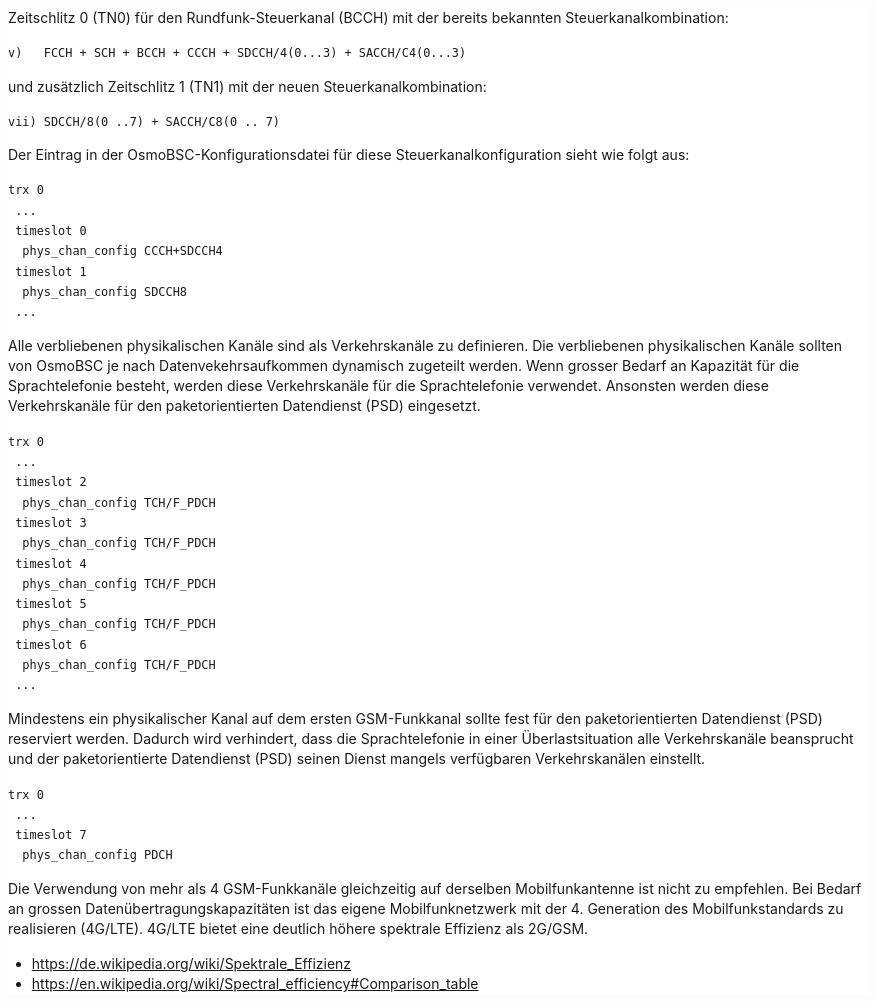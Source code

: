 Zeitschlitz 0 (TN0) für den Rundfunk-Steuerkanal (BCCH) mit der bereits bekannten Steuerkanalkombination:

    v)   FCCH + SCH + BCCH + CCCH + SDCCH/4(0...3) + SACCH/C4(0...3)

und zusätzlich Zeitschlitz 1 (TN1) mit der neuen Steuerkanalkombination:

    vii) SDCCH/8(0 ..7) + SACCH/C8(0 .. 7)

Der Eintrag in der OsmoBSC-Konfigurationsdatei für diese Steuerkanalkonfiguration sieht wie folgt aus:

    trx 0
     ...
     timeslot 0
      phys_chan_config CCCH+SDCCH4
     timeslot 1
      phys_chan_config SDCCH8
     ...  

Alle verbliebenen physikalischen Kanäle sind als Verkehrskanäle zu definieren. Die verbliebenen physikalischen Kanäle sollten von OsmoBSC je nach Datenvekehrsaufkommen dynamisch zugeteilt werden. Wenn grosser Bedarf an Kapazität für die Sprachtelefonie besteht, werden diese Verkehrskanäle für die Sprachtelefonie verwendet. Ansonsten werden diese Verkehrskanäle für den paketorientierten Datendienst (PSD) eingesetzt.

    trx 0
     ...
     timeslot 2
      phys_chan_config TCH/F_PDCH
     timeslot 3
      phys_chan_config TCH/F_PDCH
     timeslot 4
      phys_chan_config TCH/F_PDCH
     timeslot 5
      phys_chan_config TCH/F_PDCH
     timeslot 6
      phys_chan_config TCH/F_PDCH
     ...            

Mindestens ein physikalischer Kanal auf dem ersten GSM-Funkkanal sollte fest für den paketorientierten Datendienst (PSD) reserviert werden. Dadurch wird verhindert, dass die Sprachtelefonie in einer Überlastsituation alle Verkehrskanäle beansprucht und der paketorientierte Datendienst (PSD) seinen Dienst mangels verfügbaren Verkehrskanälen einstellt.

    trx 0
     ...
     timeslot 7
      phys_chan_config PDCH

Die Verwendung von mehr als 4 GSM-Funkkanäle gleichzeitig auf derselben Mobilfunkantenne ist nicht zu empfehlen. Bei Bedarf an grossen Datenübertragungskapazitäten ist das eigene Mobilfunknetzwerk mit der 4. Generation des Mobilfunkstandards zu realisieren (4G/LTE). 4G/LTE bietet eine deutlich höhere spektrale Effizienz als 2G/GSM.   
- https://de.wikipedia.org/wiki/Spektrale_Effizienz    
- https://en.wikipedia.org/wiki/Spectral_efficiency#Comparison_table    
